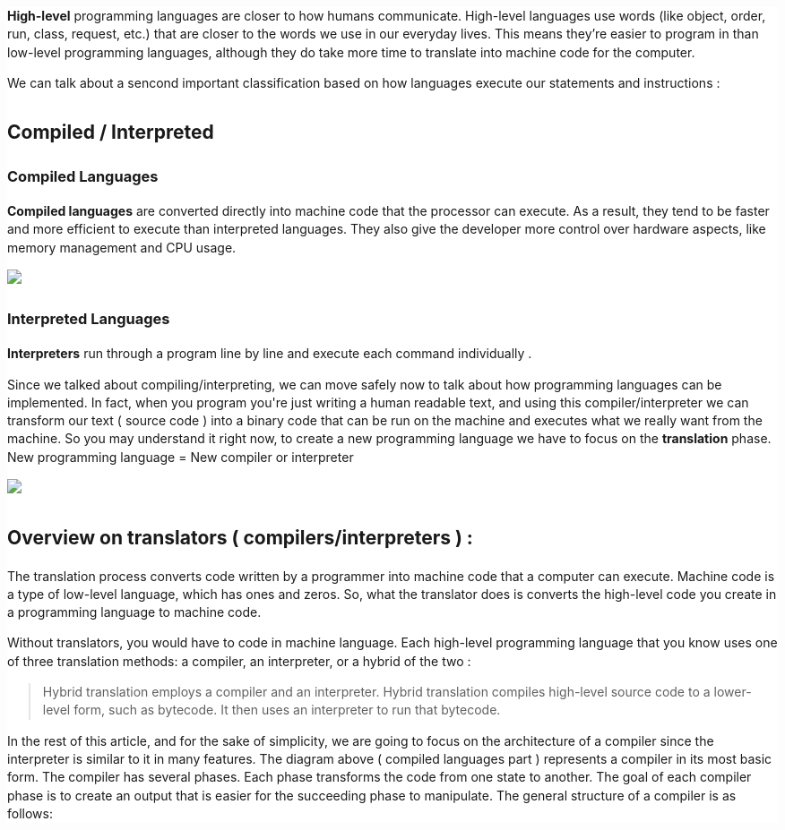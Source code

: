 **High-level** programming languages are closer to how humans communicate. High-level languages use words (like object, order, run, class, request, etc.) that are closer to the words we use in our everyday lives. This means they’re easier to program in than low-level programming languages, although they do take more time to translate into machine code for the computer.

We can talk about a sencond important classification based on how languages execute our statements and instructions :

## Compiled / Interpreted

### Compiled Languages

**Compiled languages** are converted directly into machine code that the processor can execute. As a result, they tend to be faster and more efficient to execute than interpreted languages. They also give the developer more control over hardware aspects, like memory management and CPU usage.

![](C:\Users\Douae\Downloads\compiler.avif)

### Interpreted Languages

**Interpreters** run through a program line by line and execute each command individually .

Since we talked about compiling/interpreting, we can move safely now to talk about how programming languages can be implemented.
In fact, when you program you're just writing a human readable text, and using this compiler/interpreter we can transform our text ( source code ) into a binary code that can be run on the machine and executes what we really want from the machine.
So you may understand it right now, to create a new programming language we have to focus on the **translation** phase.
New programming language = New compiler or interpreter

![](C:\Users\Douae\Downloads\interpreter.avif)

## Overview on translators ( compilers/interpreters ) :

The translation process converts code written by a programmer into machine code that a computer can execute. Machine code is a type of low-level language, which has ones and zeros. So, what the translator does is converts the high-level code you create in a programming language to machine code.

Without translators, you would have to code in machine language. Each high-level programming language that you know uses one of three translation methods: a compiler, an interpreter, or a hybrid of the two :

> Hybrid translation employs a compiler and an interpreter.
> Hybrid translation compiles high-level source code to a lower-level form, such as bytecode.
> It then uses an interpreter to run that bytecode.

In the rest of this article, and for the sake of simplicity, we are going to focus on the architecture of a compiler since the interpreter is similar to it in many features.
The diagram above ( compiled languages part ) represents a compiler in its most basic form. The compiler has several phases. Each phase transforms the code from one state to another. The goal of each compiler phase is to create an output that is easier for the succeeding phase to manipulate.
The general structure of a compiler is as follows:
